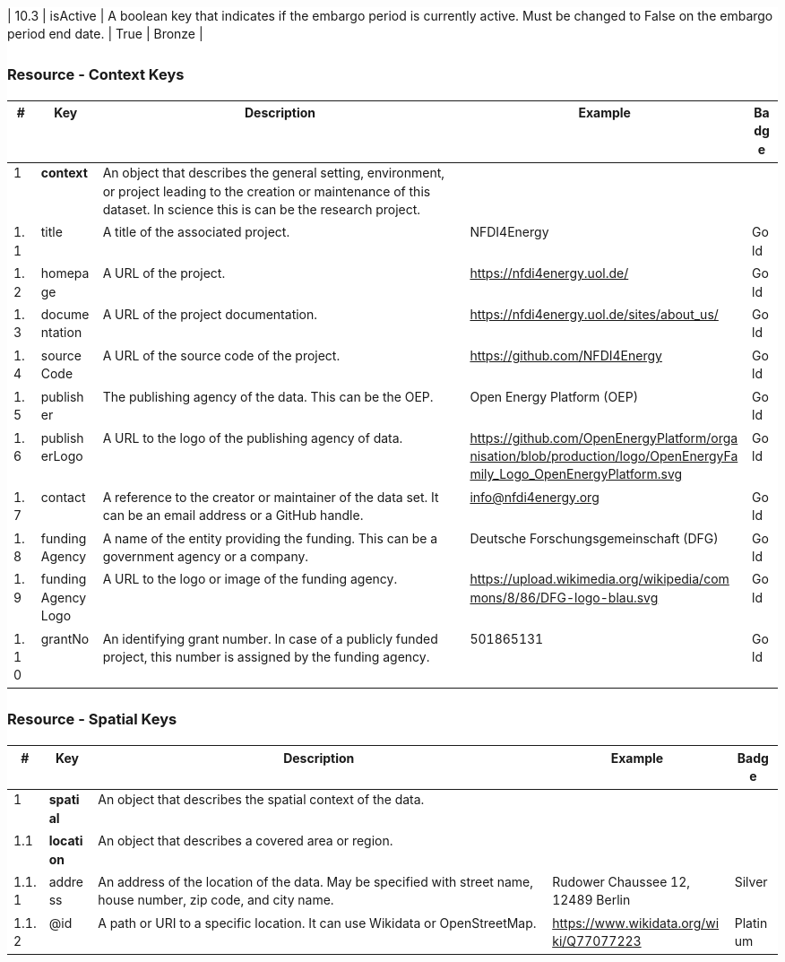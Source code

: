 | 10.3 | isActive          | A boolean key that indicates if the embargo period is currently active. Must be changed to False on the embargo period end date.                                                 | True                                                                                 | Bronze   |

### Resource - Context Keys
| #    | Key               | Description                                                                                                                                                                   | Example                                                                                                              | Badge |
|------|-------------------|-------------------------------------------------------------------------------------------------------------------------------------------------------------------------------|----------------------------------------------------------------------------------------------------------------------|-------|
| 1    | **context**       | An object that describes the general setting, environment, or project leading to the creation or maintenance of this dataset. In science this is can be the research project. |                                                                                                                      |       |
| 1.1  | title             | A title of the associated project.                                                                                                                                            | NFDI4Energy                                                                                                          | Gold  | 
| 1.2  | homepage          | A URL of the project.                                                                                                                                                         | https://nfdi4energy.uol.de/                                                                                          | Gold  | 
| 1.3  | documentation     | A URL of the project documentation.                                                                                                                                           | https://nfdi4energy.uol.de/sites/about_us/                                                                           | Gold  | 
| 1.4  | sourceCode        | A URL of the source code of the project.                                                                                                                                      | https://github.com/NFDI4Energy                                                                                       | Gold  | 
| 1.5  | publisher         | The publishing agency of the data. This can be the OEP.                                                                                                                       | Open Energy Platform (OEP)                                                                                           | Gold  | 
| 1.6  | publisherLogo     | A URL to the logo of the publishing agency of data.                                                                                                                           | https://github.com/OpenEnergyPlatform/organisation/blob/production/logo/OpenEnergyFamily_Logo_OpenEnergyPlatform.svg | Gold  | 
| 1.7  | contact           | A reference to the creator or maintainer of the data set. It can be an email address or a GitHub handle.                                                                      | info@nfdi4energy.org                                                                                                 | Gold  | 
| 1.8  | fundingAgency     | A name of the entity providing the funding. This can be a government agency or a company.                                                                                     | Deutsche Forschungsgemeinschaft (DFG)                                                                                | Gold  | 
| 1.9  | fundingAgencyLogo | A URL to the logo or image of the funding agency.                                                                                                                             | https://upload.wikimedia.org/wikipedia/commons/8/86/DFG-logo-blau.svg                                                | Gold  | 
| 1.10 | grantNo           | An identifying grant number. In case of a publicly funded project, this number is assigned by the funding agency.                                                             | 501865131                                                                                                            | Gold  | 

### Resource - Spatial Keys
| #     | Key             | Description                                                                                                                   | Example                                 | Badge    |
|-------|-----------------|-------------------------------------------------------------------------------------------------------------------------------|-----------------------------------------|----------|
| 1     | **spatial**     | An object that describes the spatial context of the data.                                                                     |                                         |          |
| 1.1   | **location**    | An object that describes a covered area or region.                                                                            |                                         |          |
| 1.1.1 | address         | An address of the location of the data. May be specified with street name, house number, zip code, and city name.             | Rudower Chaussee 12, 12489 Berlin       | Silver   |
| 1.1.2 | @id             | A path or URI to a specific location. It can use Wikidata or OpenStreetMap.                                                   | https://www.wikidata.org/wiki/Q77077223 | Platinum |